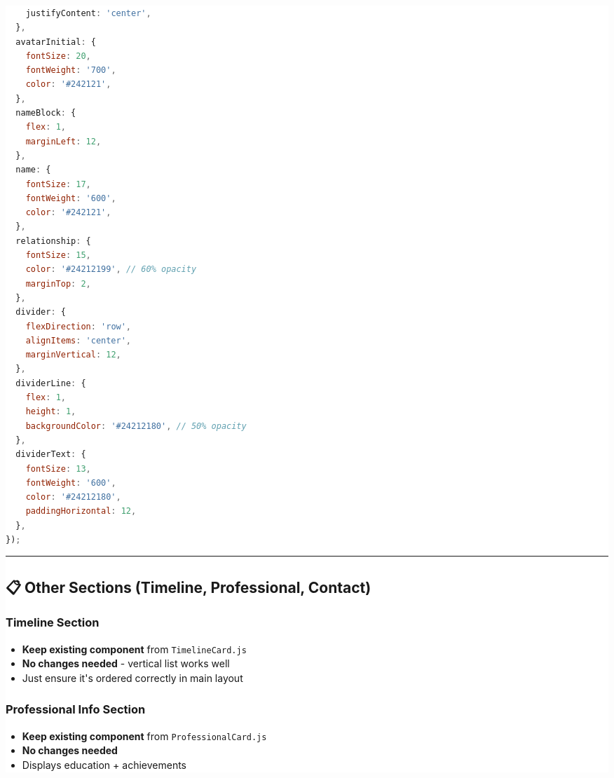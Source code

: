 ```javascript
    justifyContent: 'center',
  },
  avatarInitial: {
    fontSize: 20,
    fontWeight: '700',
    color: '#242121',
  },
  nameBlock: {
    flex: 1,
    marginLeft: 12,
  },
  name: {
    fontSize: 17,
    fontWeight: '600',
    color: '#242121',
  },
  relationship: {
    fontSize: 15,
    color: '#24212199', // 60% opacity
    marginTop: 2,
  },
  divider: {
    flexDirection: 'row',
    alignItems: 'center',
    marginVertical: 12,
  },
  dividerLine: {
    flex: 1,
    height: 1,
    backgroundColor: '#24212180', // 50% opacity
  },
  dividerText: {
    fontSize: 13,
    fontWeight: '600',
    color: '#24212180',
    paddingHorizontal: 12,
  },
});
```

---

## 📋 Other Sections (Timeline, Professional, Contact)

### Timeline Section
- **Keep existing component** from `TimelineCard.js`
- **No changes needed** - vertical list works well
- Just ensure it's ordered correctly in main layout

### Professional Info Section
- **Keep existing component** from `ProfessionalCard.js`
- **No changes needed**
- Displays education + achievements
